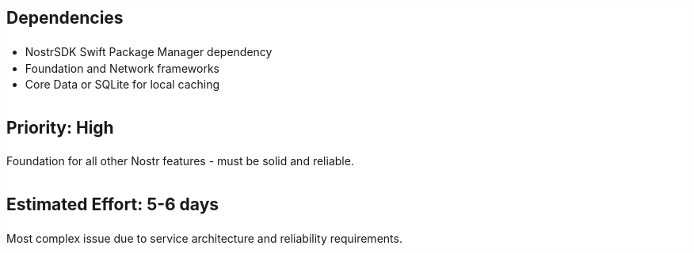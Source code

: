 ## Dependencies
- NostrSDK Swift Package Manager dependency
- Foundation and Network frameworks
- Core Data or SQLite for local caching

## Priority: High  
Foundation for all other Nostr features - must be solid and reliable.

## Estimated Effort: 5-6 days
Most complex issue due to service architecture and reliability requirements.